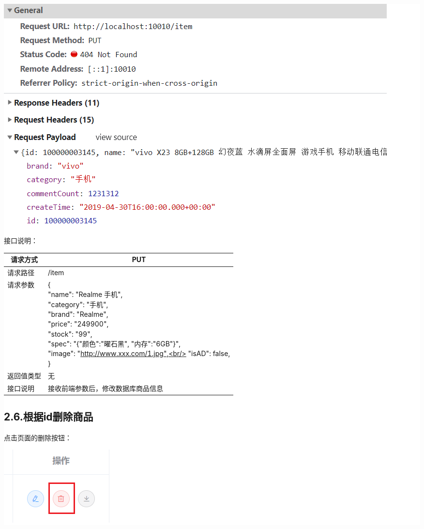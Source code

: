 ![image-20210728210632258](assets/image-20210728210632258.png)



接口说明：

| 请求方式   | PUT                                                          |
| ---------- | ------------------------------------------------------------ |
| 请求路径   | /item                                                        |
| 请求参数   | {<br/>  "name": "Realme 手机",<br/>  "category": "手机",<br/>  "brand": "Realme",<br/>  "price": "249900",<br/>  "stock": "99",<br/>  "spec": "{\"颜色\":\"曜石黑\", \"内存\":\"6GB\"}",<br/>  "image": "http://www.xxx.com/1.jpg",<br/>  "isAD":  false,<br/>} |
| 返回值类型 | 无                                                           |
| 接口说明   | 接收前端参数后，修改数据库商品信息                           |



## 2.6.根据id删除商品

点击页面的删除按钮：

![image-20210728210922206](assets/image-20210728210922206.png) 

